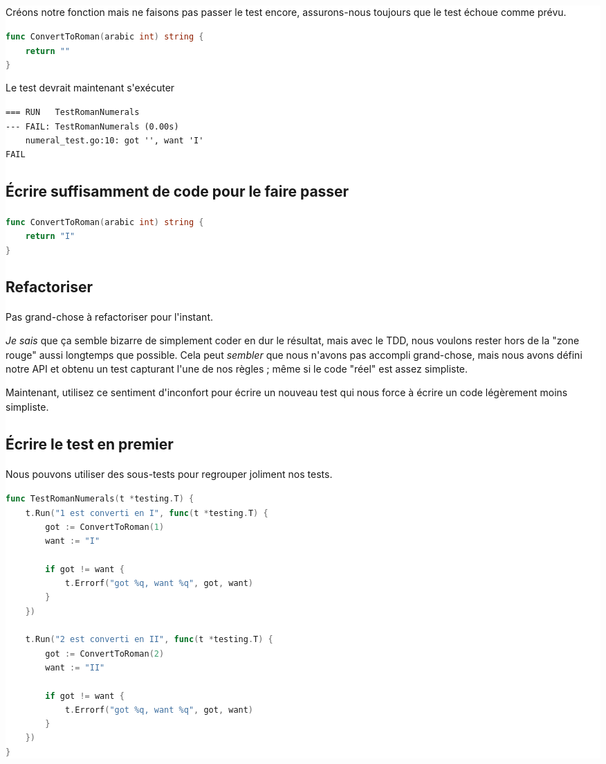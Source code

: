 Créons notre fonction mais ne faisons pas passer le test encore, assurons-nous toujours que le test échoue comme prévu.

```go
func ConvertToRoman(arabic int) string {
	return ""
}
```

Le test devrait maintenant s'exécuter

```console
=== RUN   TestRomanNumerals
--- FAIL: TestRomanNumerals (0.00s)
    numeral_test.go:10: got '', want 'I'
FAIL
```

## Écrire suffisamment de code pour le faire passer

```go
func ConvertToRoman(arabic int) string {
	return "I"
}
```

## Refactoriser

Pas grand-chose à refactoriser pour l'instant.

_Je sais_ que ça semble bizarre de simplement coder en dur le résultat, mais avec le TDD, nous voulons rester hors de la "zone rouge" aussi longtemps que possible. Cela peut _sembler_ que nous n'avons pas accompli grand-chose, mais nous avons défini notre API et obtenu un test capturant l'une de nos règles ; même si le code "réel" est assez simpliste.

Maintenant, utilisez ce sentiment d'inconfort pour écrire un nouveau test qui nous force à écrire un code légèrement moins simpliste.

## Écrire le test en premier

Nous pouvons utiliser des sous-tests pour regrouper joliment nos tests.

```go
func TestRomanNumerals(t *testing.T) {
	t.Run("1 est converti en I", func(t *testing.T) {
		got := ConvertToRoman(1)
		want := "I"

		if got != want {
			t.Errorf("got %q, want %q", got, want)
		}
	})

	t.Run("2 est converti en II", func(t *testing.T) {
		got := ConvertToRoman(2)
		want := "II"

		if got != want {
			t.Errorf("got %q, want %q", got, want)
		}
	})
}
```
